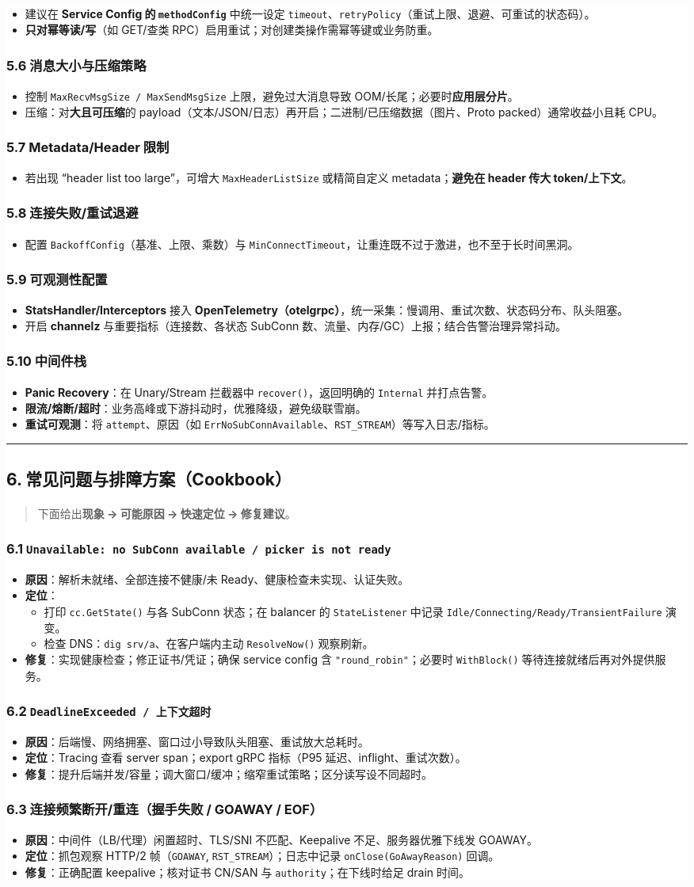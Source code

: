 - 建议在 **Service Config 的 `methodConfig`** 中统一设定 `timeout`、`retryPolicy`（重试上限、退避、可重试的状态码）。
- **只对幂等读/写**（如 GET/查类 RPC）启用重试；对创建类操作需幂等键或业务防重。

### 5.6 消息大小与压缩策略

- 控制 `MaxRecvMsgSize / MaxSendMsgSize` 上限，避免过大消息导致 OOM/长尾；必要时**应用层分片**。
- 压缩：对**大且可压缩**的 payload（文本/JSON/日志）再开启；二进制/已压缩数据（图片、Proto packed）通常收益小且耗 CPU。

### 5.7 Metadata/Header 限制

- 若出现 “header list too large”，可增大 `MaxHeaderListSize` 或精简自定义 metadata；**避免在 header 传大 token/上下文**。

### 5.8 连接失败/重试退避

- 配置 `BackoffConfig`（基准、上限、乘数）与 `MinConnectTimeout`，让重连既不过于激进，也不至于长时间黑洞。

### 5.9 可观测性配置

- **StatsHandler/Interceptors** 接入 **OpenTelemetry（otelgrpc）**，统一采集：慢调用、重试次数、状态码分布、队头阻塞。
- 开启 **channelz** 与重要指标（连接数、各状态 SubConn 数、流量、内存/GC）上报；结合告警治理异常抖动。

### 5.10 中间件栈

- **Panic Recovery**：在 Unary/Stream 拦截器中 `recover()`，返回明确的 `Internal` 并打点告警。
- **限流/熔断/超时**：业务高峰或下游抖动时，优雅降级，避免级联雪崩。
- **重试可观测**：将 `attempt`、原因（如 `ErrNoSubConnAvailable`、`RST_STREAM`）等写入日志/指标。

---

## 6. 常见问题与排障方案（Cookbook）

> 下面给出**现象 → 可能原因 → 快速定位 → 修复建议**。

### 6.1 `Unavailable: no SubConn available / picker is not ready`

- **原因**：解析未就绪、全部连接不健康/未 Ready、健康检查未实现、认证失败。
- **定位**：
  - 打印 `cc.GetState()` 与各 SubConn 状态；在 balancer 的 `StateListener` 中记录 `Idle/Connecting/Ready/TransientFailure` 演变。
  - 检查 DNS：`dig srv/a`、在客户端内主动 `ResolveNow()` 观察刷新。
- **修复**：实现健康检查；修正证书/凭证；确保 service config 含 `"round_robin"`；必要时 `WithBlock()` 等待连接就绪后再对外提供服务。

### 6.2 `DeadlineExceeded / 上下文超时`

- **原因**：后端慢、网络拥塞、窗口过小导致队头阻塞、重试放大总耗时。
- **定位**：Tracing 查看 server span；export gRPC 指标（P95 延迟、inflight、重试次数）。
- **修复**：提升后端并发/容量；调大窗口/缓冲；缩窄重试策略；区分读写设不同超时。

### 6.3 连接频繁断开/重连（握手失败 / GOAWAY / EOF）

- **原因**：中间件（LB/代理）闲置超时、TLS/SNI 不匹配、Keepalive 不足、服务器优雅下线发 GOAWAY。
- **定位**：抓包观察 HTTP/2 帧（`GOAWAY`, `RST_STREAM`）；日志中记录 `onClose(GoAwayReason)` 回调。
- **修复**：正确配置 keepalive；核对证书 CN/SAN 与 `authority`；在下线时给足 drain 时间。
